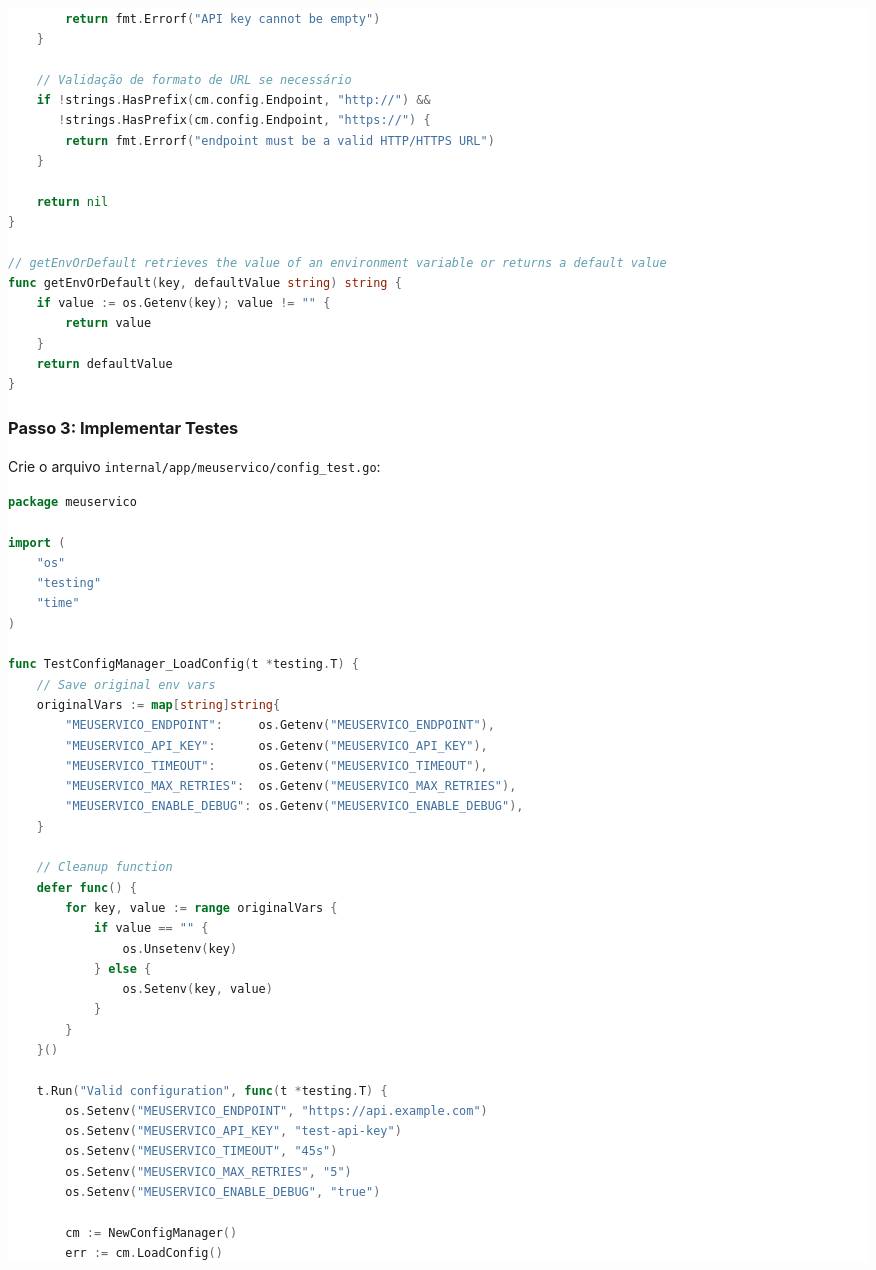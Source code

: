 ```go
        return fmt.Errorf("API key cannot be empty")
    }

    // Validação de formato de URL se necessário
    if !strings.HasPrefix(cm.config.Endpoint, "http://") && 
       !strings.HasPrefix(cm.config.Endpoint, "https://") {
        return fmt.Errorf("endpoint must be a valid HTTP/HTTPS URL")
    }

    return nil
}

// getEnvOrDefault retrieves the value of an environment variable or returns a default value
func getEnvOrDefault(key, defaultValue string) string {
    if value := os.Getenv(key); value != "" {
        return value
    }
    return defaultValue
}
```

### Passo 3: Implementar Testes

Crie o arquivo `internal/app/meuservico/config_test.go`:

```go
package meuservico

import (
    "os"
    "testing"
    "time"
)

func TestConfigManager_LoadConfig(t *testing.T) {
    // Save original env vars
    originalVars := map[string]string{
        "MEUSERVICO_ENDPOINT":     os.Getenv("MEUSERVICO_ENDPOINT"),
        "MEUSERVICO_API_KEY":      os.Getenv("MEUSERVICO_API_KEY"),
        "MEUSERVICO_TIMEOUT":      os.Getenv("MEUSERVICO_TIMEOUT"),
        "MEUSERVICO_MAX_RETRIES":  os.Getenv("MEUSERVICO_MAX_RETRIES"),
        "MEUSERVICO_ENABLE_DEBUG": os.Getenv("MEUSERVICO_ENABLE_DEBUG"),
    }

    // Cleanup function
    defer func() {
        for key, value := range originalVars {
            if value == "" {
                os.Unsetenv(key)
            } else {
                os.Setenv(key, value)
            }
        }
    }()

    t.Run("Valid configuration", func(t *testing.T) {
        os.Setenv("MEUSERVICO_ENDPOINT", "https://api.example.com")
        os.Setenv("MEUSERVICO_API_KEY", "test-api-key")
        os.Setenv("MEUSERVICO_TIMEOUT", "45s")
        os.Setenv("MEUSERVICO_MAX_RETRIES", "5")
        os.Setenv("MEUSERVICO_ENABLE_DEBUG", "true")

        cm := NewConfigManager()
        err := cm.LoadConfig()
```